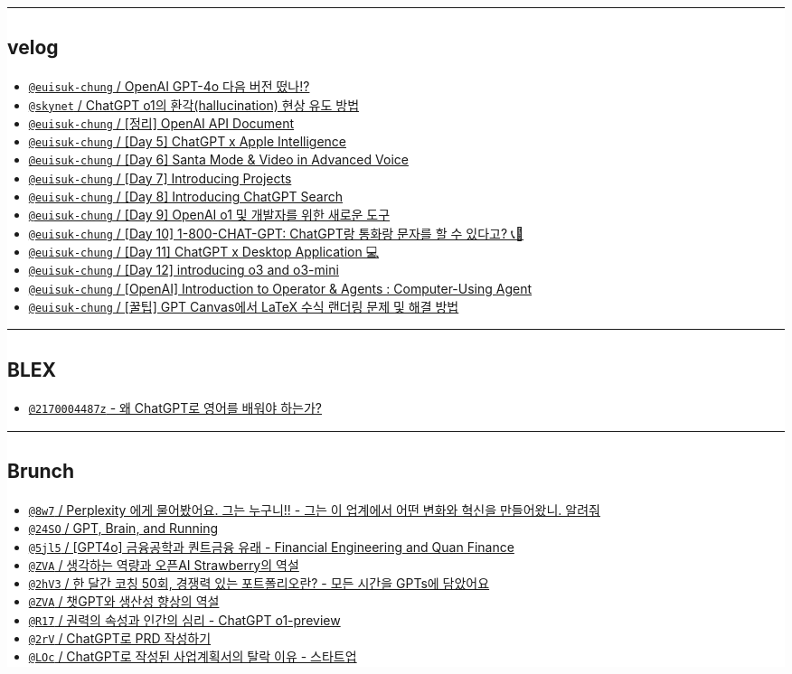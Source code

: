 

---

## <VPIcon icon="iconfont icon-velog"/>velog

- [`@euisuk-chung` / OpenAI GPT-4o 다음 버전 떴나!?](https://velog.io/@euisuk-chung/OpenAI-GPT-4o-%EB%8B%A4%EC%9D%8C-%EB%B2%84%EC%A0%84-%EB%96%B4%EB%82%98)
- [`@skynet` / ChatGPT o1의 환각(hallucination) 현상 유도 방법](https://velog.io/@skynet/ChatGPT-o1%EC%9D%98-%ED%99%98%EA%B0%81hallucination-%ED%98%84%EC%83%81-%EC%9C%A0%EB%8F%84-%EB%B0%A9%EB%B2%95)
- [`@euisuk-chung` / \[정리\] OpenAI API Document](https://velog.io/@euisuk-chung/%EC%A0%95%EB%A6%AC-OpenAI-API-Document)
- [`@euisuk-chung` / \[Day 5\] ChatGPT x Apple Intelligence](https://velog.io/@euisuk-chung/Day-5-ChatGPT-x-Apple-Intelligence)
- [`@euisuk-chung` / \[Day 6\] Santa Mode & Video in Advanced Voice](https://velog.io/@euisuk-chung/Day-6-Santa-Mode-Video-in-Advanced-Voice)
- [`@euisuk-chung` / \[Day 7\] Introducing Projects](https://velog.io/@euisuk-chung/Day-7-Introducing-Projects)
- [`@euisuk-chung` / \[Day 8\] Introducing ChatGPT Search](https://velog.io/@euisuk-chung/Day-8-Introducing-ChatGPT-Search)
- [`@euisuk-chung` / \[Day 9\] OpenAI o1 및 개발자를 위한 새로운 도구](https://velog.io/@euisuk-chung/Day-9-OpenAI-o1-and-dev-tools)
- [`@euisuk-chung` / \[Day 10\] 1-800-CHAT-GPT: ChatGPT랑 통화랑 문자를 할 수 있다고? 📞💬](https://velog.io/@euisuk-chung/Day-10-1-800-CHAT-GPT-ChatGPT-talk-with-ChatGPT)
- [`@euisuk-chung` / \[Day 11\] ChatGPT x Desktop Application 💻](https://velog.io/@euisuk-chung/Day-10-ChatGPT-x-Desktop-Application)
- [`@euisuk-chung` / \[Day 12\] introducing o3 and o3-mini](https://velog.io/@euisuk-chung/Day-12-introducing-o3-o3mini)
- [`@euisuk-chung` / \[OpenAI\] Introduction to Operator & Agents : Computer-Using Agent](https://velog.io/@euisuk-chung/OpenAI-Introduction-to-Operator-Agents-Computer-Using-Agent)
- [`@euisuk-chung` / \[꿀팁\] GPT Canvas에서 LaTeX 수식 랜더링 문제 및 해결 방법](https://velog.io/@euisuk-chung/%EA%BF%80%ED%8C%81-GPT-Canvas%EC%97%90%EC%84%9C-LaTeX-%EC%88%98%EC%8B%9D-%EB%9E%9C%EB%8D%94%EB%A7%81-%EB%AC%B8%EC%A0%9C-%EB%B0%8F-%ED%95%B4%EA%B2%B0-%EB%B0%A9%EB%B2%95)



---

## <VPIcon icon="iconfont icon-blex"/>BLEX

- [`@2170004487z` - 왜 ChatGPT로 영어를 배워야 하는가?](https://blex.me/@2170004487z/%EC%99%9C-chatgpt%EB%A1%9C-%EC%98%81%EC%96%B4%EB%A5%BC-%EB%B0%B0%EC%9B%8C%EC%95%BC-%ED%95%98%EB%8A%94%EA%B0%80)

---

## Brunch

- [`@8w7` / Perplexity 에게 물어봤어요. 그는 누구니!! - 그는 이 업계에서 어떤 변화와 혁신을 만들어왔니. 알려줘](https://brunch.co.kr/@@8w7/239)
- [`@24SO` / GPT, Brain, and Running](https://brunch.co.kr/@@24SO/46)
- [`@5jl5` / \[GPT4o\] 금융공학과 퀀트금융 유래 - Financial Engineering and Quan Finance](https://brunch.co.kr/@@5jl5/129)
- [`@ZVA` / 생각하는 역량과 오픈AI Strawberry의 역설](https://brunch.co.kr/@@ZVA/734)
- [`@2hV3` / 한 달간 코칭 50회, 경쟁력 있는 포트폴리오란? - 모든 시간을 GPTs에 담았어요](https://brunch.co.kr/@@2hV3/252)
- [`@ZVA` / 챗GPT와 생산성 향상의 역설](https://brunch.co.kr/@@ZVA/742)
- [`@R17` / 권력의 속성과 인간의 심리 - ChatGPT o1-preview](https://brunch.co.kr/@@R17/652)
- [`@2rV` / ChatGPT로 PRD 작성하기](https://brunch.co.kr/@@2rV/197)
- [`@LOc` / ChatGPT로 작성된 사업계획서의 탈락 이유 - 스타트업](https://brunch.co.kr/@@LOc/248)
